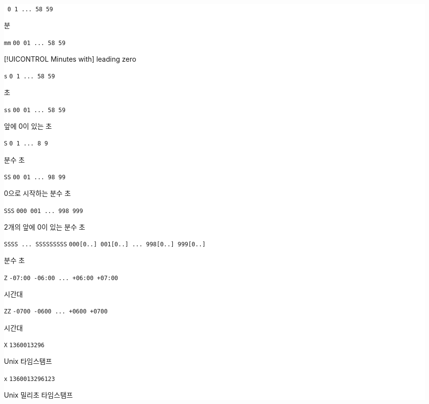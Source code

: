    <td><code> 0 1 ... 58 59</code> </td> 
   <td> <p> 분</p> </td> 
  </tr> 
  <tr> 
   <td><code>mm</code> </td> 
   <td><code>00 01 ... 58 59</code> </td> 
   <td> <p>[!UICONTROL Minutes with] leading zero</p> </td> 
  </tr> 
  <tr> 
   <td><code>s</code> </td> 
   <td><code>0 1 ... 58 59</code> </td> 
   <td> <p> 초</p> </td> 
  </tr> 
  <tr> 
   <td><code>ss</code> </td> 
   <td><code>00 01 ... 58 59</code></td> 
   <td> <p>앞에 0이 있는 초</p> </td> 
  </tr> 
  <tr> 
   <td><code>S</code> </td> 
   <td><code>0 1 ... 8 9 </code> </td> 
   <td> <p> 분수 초</p> </td> 
  </tr> 
  <tr> 
   <td><code>SS</code> </td> 
   <td><code>00 01 ... 98 99</code> </td> 
   <td> <p> 0으로 시작하는 분수 초</p> </td> 
  </tr> 
  <tr> 
   <td><code>SSS</code> </td> 
   <td><code>000 001 ... 998 999</code> </td> 
   <td> <p> 2개의 앞에 0이 있는 분수 초</p> </td> 
  </tr> 
  <tr> 
   <td><code>SSSS ... SSSSSSSSS</code> </td> 
   <td><code>000[0..] 001[0..] ... 998[0..] 999[0..] </code> </td> 
   <td> <p> 분수 초</p> </td> 
  </tr> 
  <tr> 
   <td><code>Z</code> </td> 
   <td><code>-07:00 -06:00 ... +06:00 +07:00 </code></td> 
   <td> <p>시간대</p> </td> 
  </tr> 
  <tr> 
   <td><code>ZZ</code> </td> 
   <td><code>-0700 -0600 ... +0600 +0700 </code></td> 
   <td> <p>시간대</p> </td> 
  </tr> 
  <tr> 
   <td><code>X</code> </td> 
   <td><code>1360013296</code> </td> 
   <td> <p> Unix 타임스탬프</p> </td> 
  </tr> 
  <tr> 
   <td><code>x</code> </td> 
   <td><code>1360013296123</code></td> 
   <td> <p> Unix 밀리초 타임스탬프</p> </td> 
  </tr> 
 </tbody> 
</table>
